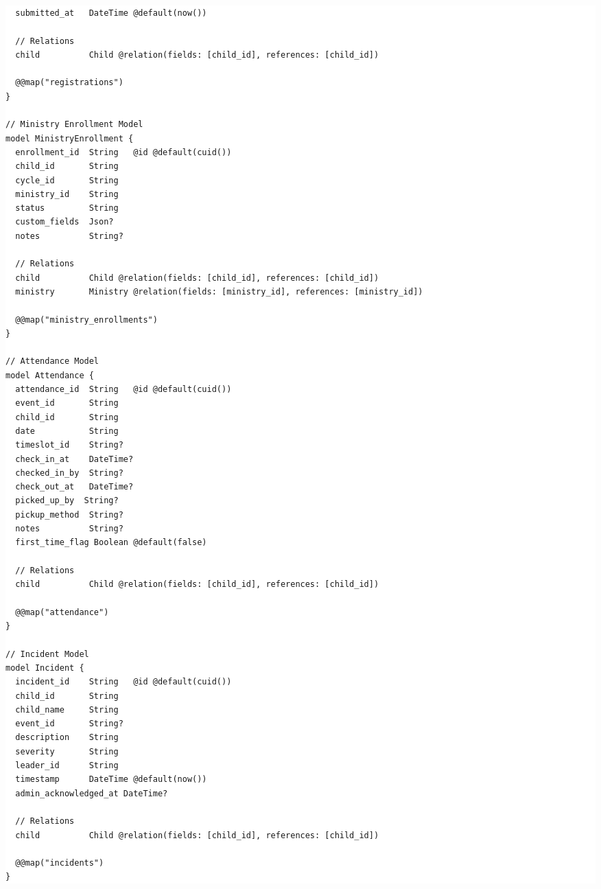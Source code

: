 ```prisma
  submitted_at   DateTime @default(now())

  // Relations
  child          Child @relation(fields: [child_id], references: [child_id])

  @@map("registrations")
}

// Ministry Enrollment Model
model MinistryEnrollment {
  enrollment_id  String   @id @default(cuid())
  child_id       String
  cycle_id       String
  ministry_id    String
  status         String
  custom_fields  Json?
  notes          String?

  // Relations
  child          Child @relation(fields: [child_id], references: [child_id])
  ministry       Ministry @relation(fields: [ministry_id], references: [ministry_id])

  @@map("ministry_enrollments")
}

// Attendance Model
model Attendance {
  attendance_id  String   @id @default(cuid())
  event_id       String
  child_id       String
  date           String
  timeslot_id    String?
  check_in_at    DateTime?
  checked_in_by  String?
  check_out_at   DateTime?
  picked_up_by  String?
  pickup_method  String?
  notes          String?
  first_time_flag Boolean @default(false)

  // Relations
  child          Child @relation(fields: [child_id], references: [child_id])

  @@map("attendance")
}

// Incident Model
model Incident {
  incident_id    String   @id @default(cuid())
  child_id       String
  child_name     String
  event_id       String?
  description    String
  severity       String
  leader_id      String
  timestamp      DateTime @default(now())
  admin_acknowledged_at DateTime?

  // Relations
  child          Child @relation(fields: [child_id], references: [child_id])

  @@map("incidents")
}
```